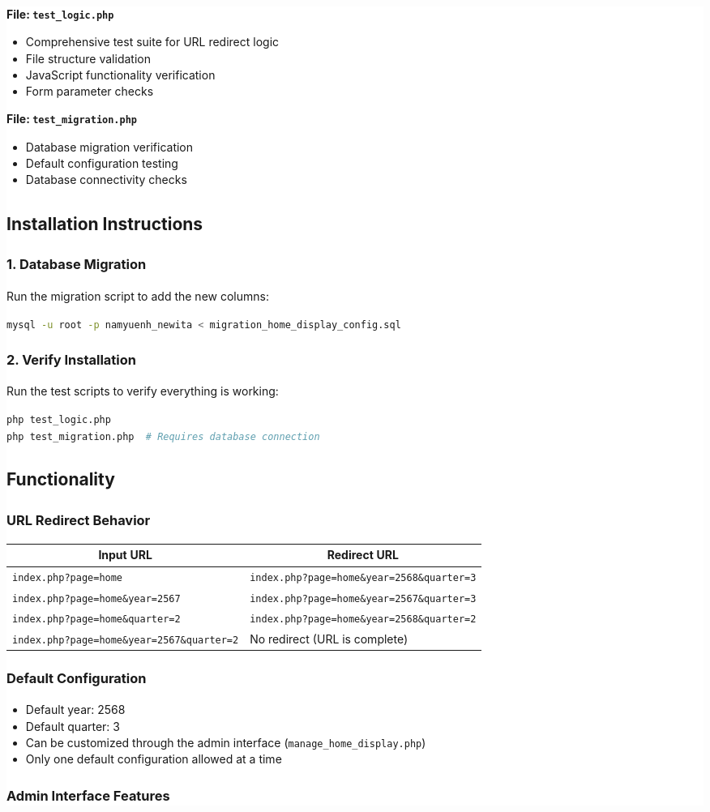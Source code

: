 **File: `test_logic.php`**
- Comprehensive test suite for URL redirect logic
- File structure validation
- JavaScript functionality verification
- Form parameter checks

**File: `test_migration.php`**
- Database migration verification
- Default configuration testing
- Database connectivity checks

## Installation Instructions

### 1. Database Migration

Run the migration script to add the new columns:

```bash
mysql -u root -p namyuenh_newita < migration_home_display_config.sql
```

### 2. Verify Installation

Run the test scripts to verify everything is working:

```bash
php test_logic.php
php test_migration.php  # Requires database connection
```

## Functionality

### URL Redirect Behavior

| Input URL | Redirect URL |
|-----------|-------------|
| `index.php?page=home` | `index.php?page=home&year=2568&quarter=3` |
| `index.php?page=home&year=2567` | `index.php?page=home&year=2567&quarter=3` |
| `index.php?page=home&quarter=2` | `index.php?page=home&year=2568&quarter=2` |
| `index.php?page=home&year=2567&quarter=2` | No redirect (URL is complete) |

### Default Configuration

- Default year: 2568
- Default quarter: 3
- Can be customized through the admin interface (`manage_home_display.php`)
- Only one default configuration allowed at a time

### Admin Interface Features
